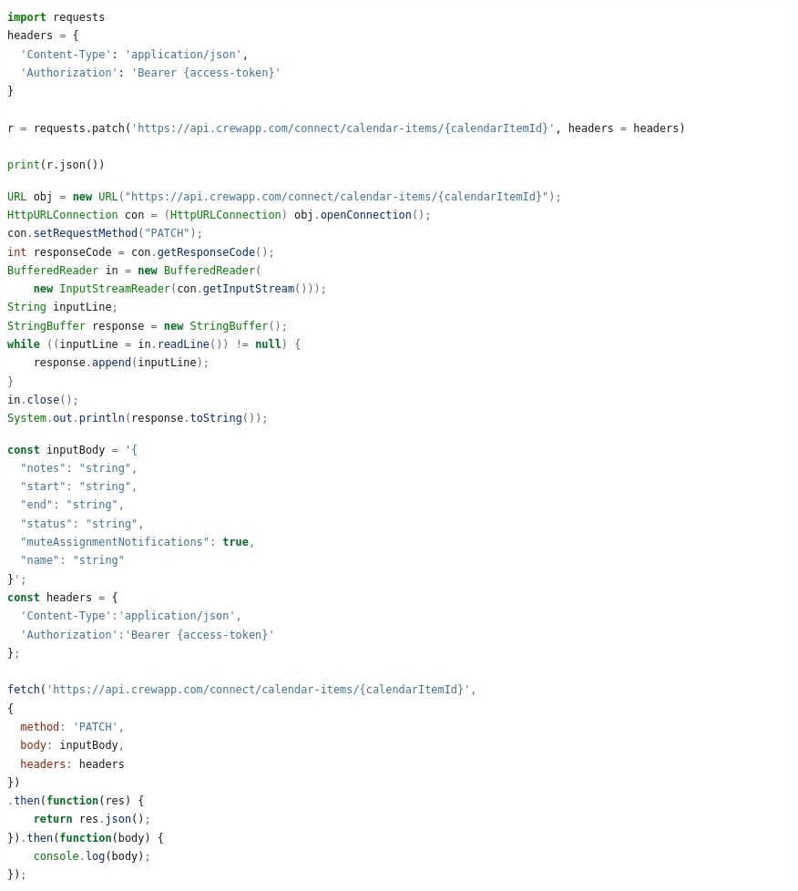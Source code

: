 ```python
import requests
headers = {
  'Content-Type': 'application/json',
  'Authorization': 'Bearer {access-token}'
}

r = requests.patch('https://api.crewapp.com/connect/calendar-items/{calendarItemId}', headers = headers)

print(r.json())

```

```java
URL obj = new URL("https://api.crewapp.com/connect/calendar-items/{calendarItemId}");
HttpURLConnection con = (HttpURLConnection) obj.openConnection();
con.setRequestMethod("PATCH");
int responseCode = con.getResponseCode();
BufferedReader in = new BufferedReader(
    new InputStreamReader(con.getInputStream()));
String inputLine;
StringBuffer response = new StringBuffer();
while ((inputLine = in.readLine()) != null) {
    response.append(inputLine);
}
in.close();
System.out.println(response.toString());

```

```javascript
const inputBody = '{
  "notes": "string",
  "start": "string",
  "end": "string",
  "status": "string",
  "muteAssignmentNotifications": true,
  "name": "string"
}';
const headers = {
  'Content-Type':'application/json',
  'Authorization':'Bearer {access-token}'
};

fetch('https://api.crewapp.com/connect/calendar-items/{calendarItemId}',
{
  method: 'PATCH',
  body: inputBody,
  headers: headers
})
.then(function(res) {
    return res.json();
}).then(function(body) {
    console.log(body);
});

```

